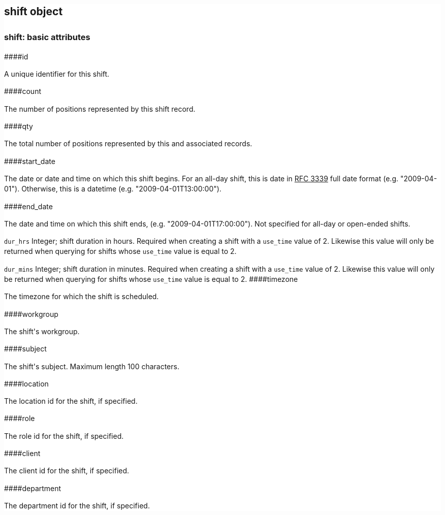 ## shift object

### shift: basic attributes

####id

A unique identifier for this shift.

####count

The number of positions represented by this shift record.

####qty

The total number of positions represented by this and associated records.

####start_date

The date or date and time on which this shift begins. For an all-day shift, this is date in [RFC 3339](http://www.ietf.org/rfc/rfc3339.txt) full date format (e.g. "2009-04-01"). Otherwise, this is a datetime (e.g. "2009-04-01T13:00:00").

####end_date

The date and time on which this shift ends, (e.g. "2009-04-01T17:00:00"). Not specified for all-day or open-ended shifts.

`dur_hrs` Integer; shift duration in hours. Required when creating a shift with a `use_time` value of 2. Likewise this value will only be returned when querying for shifts whose `use_time` value is equal to 2.

`dur_mins` Integer; shift duration in minutes. Required when creating a shift with a `use_time` value of 2. Likewise this value will only be returned when querying for shifts whose `use_time` value is equal to 2.
####timezone

The timezone for which the shift is scheduled.

####workgroup

The shift's workgroup.

####subject

The shift's subject. Maximum length 100 characters.

####location

The location id for the shift, if specified.

####role

The role id for the shift, if specified.

####client

The client id for the shift, if specified.

####department

The department id for the shift, if specified.
